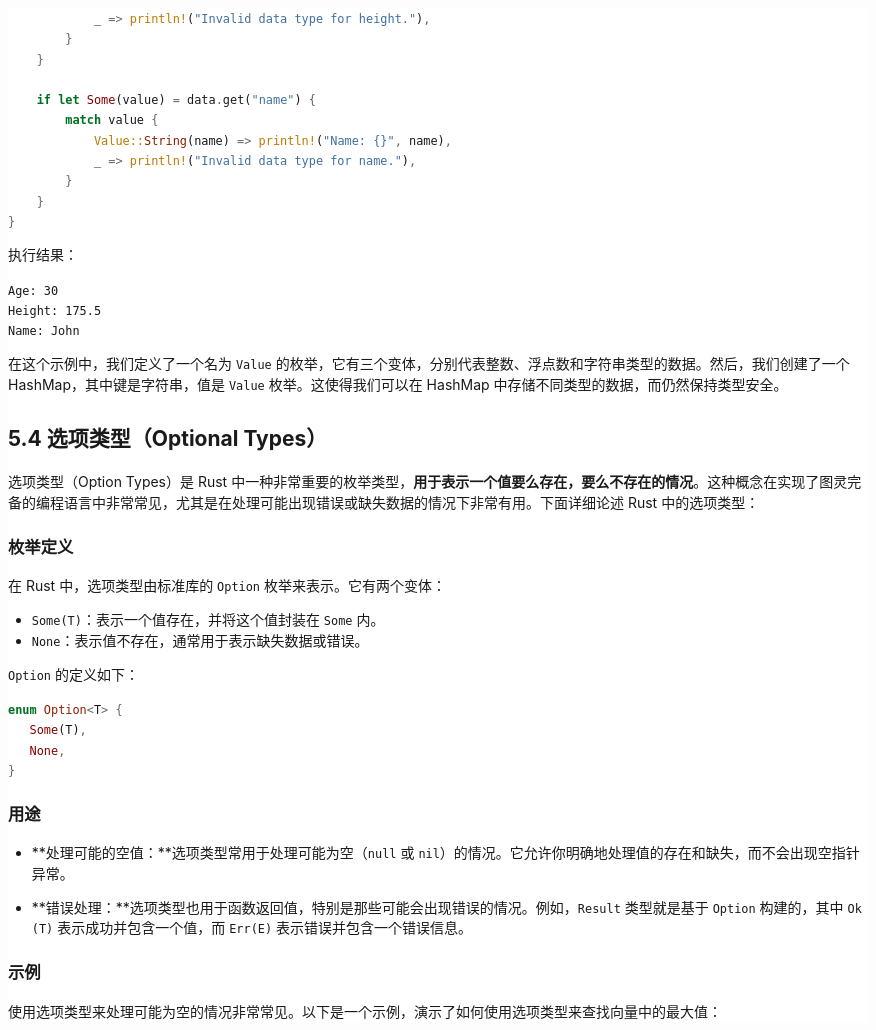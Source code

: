 ```rust
            _ => println!("Invalid data type for height."),
        }
    }

    if let Some(value) = data.get("name") {
        match value {
            Value::String(name) => println!("Name: {}", name),
            _ => println!("Invalid data type for name."),
        }
    }
}
```

执行结果：

```text
Age: 30
Height: 175.5
Name: John
```

在这个示例中，我们定义了一个名为 `Value` 的枚举，它有三个变体，分别代表整数、浮点数和字符串类型的数据。然后，我们创建了一个 HashMap，其中键是字符串，值是 `Value` 枚举。这使得我们可以在 HashMap 中存储不同类型的数据，而仍然保持类型安全。

## 5.4 选项类型（Optional Types）

选项类型（Option Types）是 Rust 中一种非常重要的枚举类型，**用于表示一个值要么存在，要么不存在的情况**。这种概念在实现了图灵完备的编程语言中非常常见，尤其是在处理可能出现错误或缺失数据的情况下非常有用。下面详细论述 Rust 中的选项类型：

### 枚举定义

在 Rust 中，选项类型由标准库的 `Option` 枚举来表示。它有两个变体：

- `Some(T)`：表示一个值存在，并将这个值封装在 `Some` 内。
- `None`：表示值不存在，通常用于表示缺失数据或错误。

`Option` 的定义如下：

```rust
enum Option<T> {
   Some(T),
   None,
}
```

### 用途

- **处理可能的空值：**选项类型常用于处理可能为空（`null` 或 `nil`）的情况。它允许你明确地处理值的存在和缺失，而不会出现空指针异常。

- **错误处理：**选项类型也用于函数返回值，特别是那些可能会出现错误的情况。例如，`Result` 类型就是基于 `Option` 构建的，其中 `Ok(T)` 表示成功并包含一个值，而 `Err(E)` 表示错误并包含一个错误信息。

### 示例

使用选项类型来处理可能为空的情况非常常见。以下是一个示例，演示了如何使用选项类型来查找向量中的最大值：
